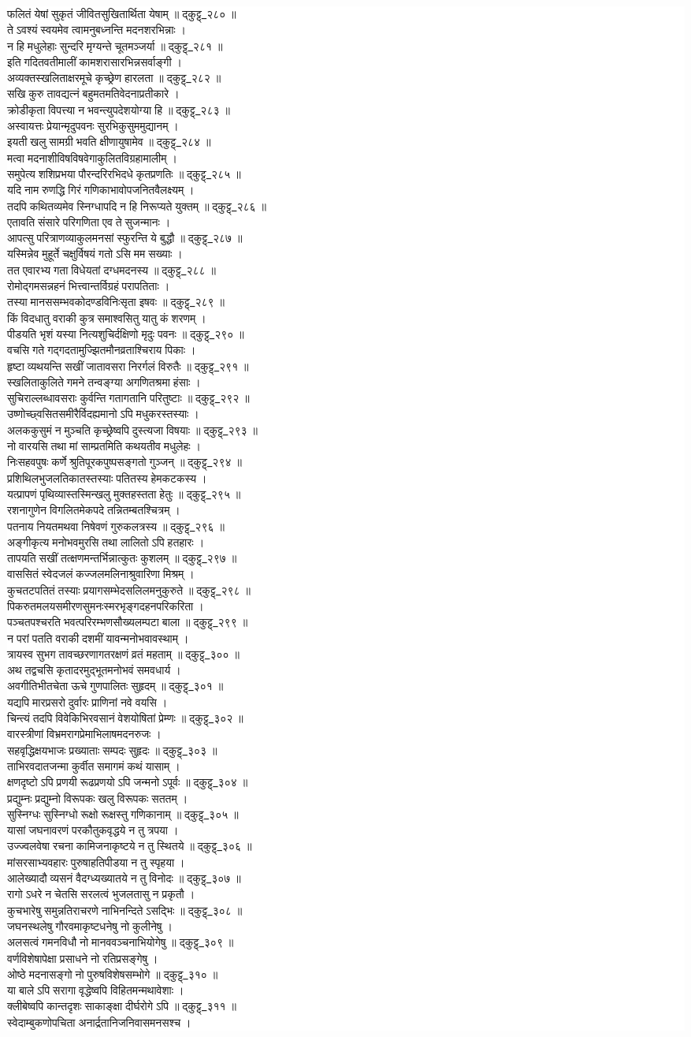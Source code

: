 फलितं येषां सुकृतं जीवितसुखितार्थिता येषाम् ॥ द्कुट्ट्_२८० ॥  
ते ऽवश्यं स्वयमेव त्वामनुबध्नन्ति मदनशरभिन्नाः ।  
न हि मधुलेहाः सुन्दरि मृग्यन्ते चूतमञ्जर्या ॥ द्कुट्ट्_२८१ ॥  
इति गदितवतीमालीं कामशरासारभिन्नसर्वाङ्गी ।  
अव्यक्तस्खलिताक्षरमूचे कृच्छ्रेण हारलता ॥ द्कुट्ट्_२८२ ॥  
सखि कुरु तावद्यत्नं बहुमतमतिवेदनाप्रतीकारे ।  
क्रोडीकृता विपत्त्या न भवन्त्युपदेशयोग्या हि ॥ द्कुट्ट्_२८३ ॥  
अस्वायत्तः प्रेयान्मृदुपवनः सुरभिकुसुममुद्यानम् ।  
इयती खलु सामग्री भवति क्षीणायुषामेव ॥ द्कुट्ट्_२८४ ॥  
मत्वा मदनाशीविषविषवेगाकुलितविग्रहामालीम् ।  
समुपेत्य शशिप्रभया पौरन्दरिरभिदधे कृतप्रणतिः ॥ द्कुट्ट्_२८५ ॥  
यदि नाम रुणद्धि गिरं गणिकाभावोपजनितवैलक्ष्यम् ।  
तदपि कथितव्यमेव स्निग्धापदि न हि निरूप्यते युक्तम् ॥ द्कुट्ट्_२८६ ॥  
एतावति संसारे परिगणिता एव ते सुजन्मानः ।  
आपत्सु परित्राणव्याकुलमनसां स्फुरन्ति ये बुद्धौ ॥ द्कुट्ट्_२८७ ॥  
यस्मिन्नेव मुहूर्ते चक्षुर्विषयं गतो ऽसि मम सख्याः ।  
तत एवारभ्य गता विधेयतां दग्धमदनस्य ॥ द्कुट्ट्_२८८ ॥  
रोमोद्गमसन्नहनं भित्त्वान्तर्विग्रहं परापतिताः ।  
तस्या मानससम्भवकोदण्डविनिःसृता इषवः ॥ द्कुट्ट्_२८९ ॥  
किं विदधातु वराकी कुत्र समाश्वसितु यातु कं शरणम् ।  
पीडयति भृशं यस्या नित्यशुचिर्दक्षिणो मृदुः पवनः ॥ द्कुट्ट्_२९० ॥  
वचसि गते गद्गदतामुज्झितमौनव्रताश्चिराय पिकाः ।  
हृष्टा व्यथयन्ति सखीं जातावसरा निरर्गलं विरुतैः ॥ द्कुट्ट्_२९१ ॥  
स्खलिताकुलिते गमने तन्वङ्ग्या अगणितश्रमा हंसाः ।  
सुचिराल्लब्धावसराः कुर्वन्ति गतागतानि परितुष्टाः ॥ द्कुट्ट्_२९२ ॥  
उष्णोच्छ्वसितसमीरैर्विदह्यमानो ऽपि मधुकरस्तस्याः ।  
अलककुसुमं न मुञ्चति कृच्छ्रेष्वपि दुस्त्यजा विषयाः ॥ द्कुट्ट्_२९३ ॥  
नो वारयसि तथा मां साम्प्रतमिति कथयतीव मधुलेहः ।  
निःसहवपुषः कर्णे श्रुतिपूरकपुष्पसङ्गतो गुञ्जन् ॥ द्कुट्ट्_२९४ ॥  
प्रशिथिलभुजलतिकातस्तस्याः पतितस्य हेमकटकस्य ।  
यत्प्रापणं पृथिव्यास्तस्मिन्खलु मुक्तहस्तता हेतुः ॥ द्कुट्ट्_२९५ ॥  
रशनागुणेन विगलितमेकपदे तन्नितम्बतश्चित्रम् ।  
पतनाय नियतमथवा निषेवणं गुरुकलत्रस्य ॥ द्कुट्ट्_२९६ ॥  
अङ्गीकृत्य मनोभवमुरसि तथा लालितो ऽपि हतहारः ।  
तापयति सखीं तत्क्षणमन्तर्भिन्नात्कुतः कुशलम् ॥ द्कुट्ट्_२९७ ॥  
वाससितं स्वेदजलं कज्जलमलिनाश्रुवारिणा मिश्रम् ।  
कुचतटपतितं तस्याः प्रयागसम्भेदसलिलमनुकुरुते ॥ द्कुट्ट्_२९८ ॥  
पिकरुतमलयसमीरणसुमनःस्मरभृङ्गदहनपरिकरिता ।  
पञ्चतपश्चरति भवत्परिरम्भणसौख्यलम्पटा बाला ॥ द्कुट्ट्_२९९ ॥  
न परां पतति वराकी दशमीं यावन्मनोभवावस्थाम् ।  
त्रायस्व सुभग तावच्छरणागतरक्षणं व्रतं महताम् ॥ द्कुट्ट्_३०० ॥  
अथ तद्वचसि कृतादरमुद्भूतमनोभवं समवधार्य ।  
अवगीतिभीतचेता ऊचे गुणपालितः सुहृदम् ॥ द्कुट्ट्_३०१ ॥  
यद्यपि मारप्रसरो दुर्वारः प्राणिनां नवे वयसि ।  
चिन्त्यं तदपि विवेकिभिरवसानं वेशयोषितां प्रेम्णः ॥ द्कुट्ट्_३०२ ॥  
वारस्त्रीणां विभ्रमरागप्रेमाभिलाषमदनरुजः ।  
सहवृद्धिक्षयभाजः प्रख्याताः सम्पदः सुहृदः ॥ द्कुट्ट्_३०३ ॥  
ताभिरवदातजन्मा कुर्वीत समागमं कथं यासाम् ।  
क्षणदृष्टो ऽपि प्रणयी रूढप्रणयो ऽपि जन्मनो ऽपूर्वः ॥ द्कुट्ट्_३०४ ॥  
प्रद्युम्नः प्रद्युम्नो विरूपकः खलु विरूपकः सततम् ।  
सुस्निग्धः सुस्निग्धो रूक्षो रूक्षस्तु गणिकानाम् ॥ द्कुट्ट्_३०५ ॥  
यासां जघनावरणं परकौतुकवृद्धये न तु त्रपया ।  
उज्ज्वलवेषा रचना कामिजनाकृष्टये न तु स्थितये ॥ द्कुट्ट्_३०६ ॥  
मांसरसाभ्यवहारः पुरुषाहतिपीडया न तु स्पृहया ।  
आलेख्यादौ व्यसनं वैदग्ध्यख्यातये न तु विनोदः ॥ द्कुट्ट्_३०७ ॥  
रागो ऽधरे न चेतसि सरलत्वं भुजलतासु न प्रकृतौ ।  
कुचभारेषु समुन्नतिराचरणे नाभिनन्दिते ऽसद्भिः ॥ द्कुट्ट्_३०८ ॥  
जघनस्थलेषु गौरवमाकृष्टधनेषु नो कुलीनेषु ।  
अलसत्वं गमनविधौ नो मानववञ्चनाभियोगेषु ॥ द्कुट्ट्_३०९ ॥  
वर्णविशेषापेक्षा प्रसाधने नो रतिप्रसङ्गेषु ।  
ओष्ठे मदनासङ्गो नो पुरुषविशेषसम्भोगे ॥ द्कुट्ट्_३१० ॥  
या बाले ऽपि सरागा वृद्धेष्वपि विहितमन्मथावेशाः ।  
क्लीबेष्वपि कान्तदृशः साकाङ्क्षा दीर्घरोगे ऽपि ॥ द्कुट्ट्_३११ ॥  
स्वेदाम्बुकणोपचिता अनार्द्रतानिजनिवासमनसश्च ।  